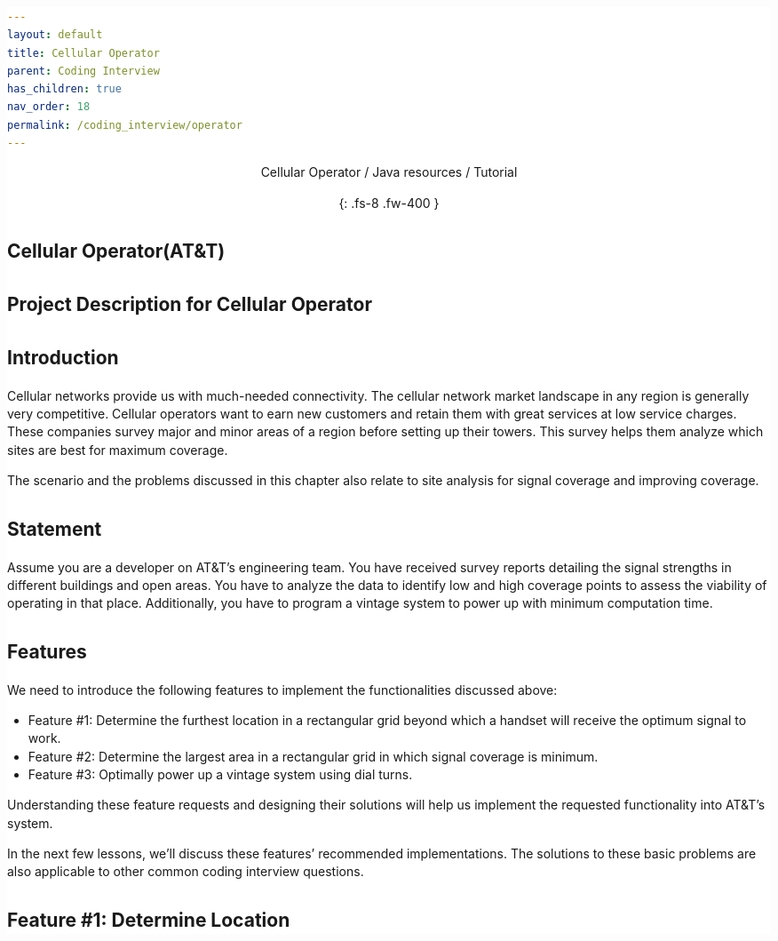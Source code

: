 ```yaml
---
layout: default
title: Cellular Operator
parent: Coding Interview
has_children: true
nav_order: 18
permalink: /coding_interview/operator
---
```

<div align="center" markdown="1">
Cellular Operator / Java resources / Tutorial

{: .fs-8 .fw-400 }
</div>

## Cellular Operator(AT&T)

## Project Description for Cellular Operator

## Introduction
Cellular networks provide us with much-needed connectivity. The cellular network market landscape in any region is generally very competitive. Cellular operators want to earn new customers and retain them with great services at low service charges. These companies survey major and minor areas of a region before setting up their towers. This survey helps them analyze which sites are best for maximum coverage.

The scenario and the problems discussed in this chapter also relate to site analysis for signal coverage and improving coverage.

## Statement
Assume you are a developer on AT&T’s engineering team. You have received survey reports detailing the signal strengths in different buildings and open areas. You have to analyze the data to identify low and high coverage points to assess the viability of operating in that place. Additionally, you have to program a vintage system to power up with minimum computation time.

## Features
We need to introduce the following features to implement the functionalities discussed above:
* Feature #1: Determine the furthest location in a rectangular grid beyond which a handset will receive the optimum signal to work.
* Feature #2: Determine the largest area in a rectangular grid in which signal coverage is minimum.
* Feature #3: Optimally power up a vintage system using dial turns.

Understanding these feature requests and designing their solutions will help us implement the requested functionality into AT&T’s system.

In the next few lessons, we’ll discuss these features’ recommended implementations. The solutions to these basic problems are also applicable to other common coding interview questions.

## Feature #1: Determine Location
